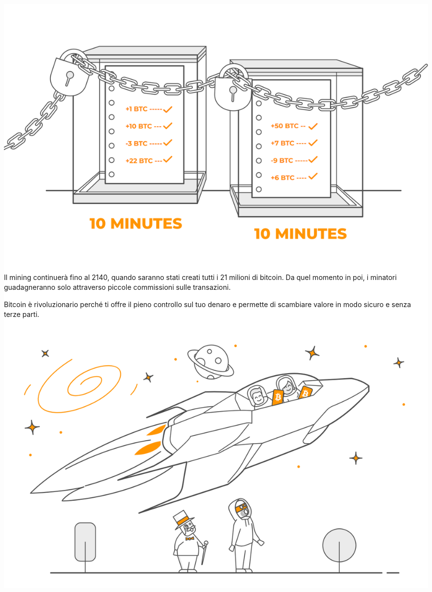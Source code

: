 ![targets](img/screen15.png)

Il mining continuerà fino al 2140, quando saranno stati creati tutti i 21 milioni di bitcoin. Da quel momento in poi, i minatori guadagneranno solo attraverso piccole commissioni sulle transazioni.

Bitcoin è rivoluzionario perché ti offre il pieno controllo sul tuo denaro e permette di scambiare valore in modo sicuro e senza terze parti.

![targets](img/screen17.png)
